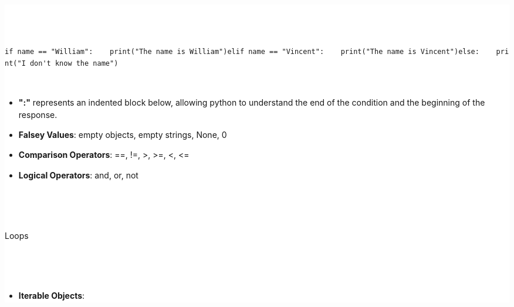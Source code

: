 <span class="text-4505230f--HeadingH600-23f228db--textContentFamily-49a318e1"><span data-key="132e38ad984d4a90a5de519cf116ce52"><span data-offset-key="132e38ad984d4a90a5de519cf116ce52:0">​</span></span></span>

<span class="text-4505230f--TextH400-3033861f--textContentFamily-49a318e1"><span data-key="28625fac61c1497e966b349690a60adc"><span data-offset-key="28625fac61c1497e966b349690a60adc:0">​</span></span></span>

    ​if name == "William":    print("The name is William")elif name == "Vincent":    print("The name is Vincent")else:    print("I don't know the name")​

<span class="text-4505230f--TextH400-3033861f--textContentFamily-49a318e1"><span data-key="292b110c86d94ee183e224018fc52726"><span data-offset-key="292b110c86d94ee183e224018fc52726:0">​</span></span></span>

-   <span class="text-4505230f--TextH400-3033861f--textContentFamily-49a318e1"><span data-key="2741375e18f040f1a9416c6a72fcad5a"><span data-offset-key="2741375e18f040f1a9416c6a72fcad5a:0">**":"**</span><span data-offset-key="2741375e18f040f1a9416c6a72fcad5a:1"> represents an indented block below, allowing python to understand the end of the condition and the beginning of the response.</span></span></span>

-   <span class="text-4505230f--TextH400-3033861f--textContentFamily-49a318e1"><span data-key="5c63174372cd455c89ac7c31655decc7"><span data-offset-key="5c63174372cd455c89ac7c31655decc7:0">**Falsey Values**</span><span data-offset-key="5c63174372cd455c89ac7c31655decc7:1">: empty objects, empty strings, None, 0</span></span></span>

-   <span class="text-4505230f--TextH400-3033861f--textContentFamily-49a318e1"><span data-key="1ce9de79a04b4416b5488e41f9283a9e"><span data-offset-key="1ce9de79a04b4416b5488e41f9283a9e:0">**Comparison Operators**</span><span data-offset-key="1ce9de79a04b4416b5488e41f9283a9e:1">: ==, !=, &gt;, &gt;=, &lt;, &lt;=</span></span></span>

-   <span class="text-4505230f--TextH400-3033861f--textContentFamily-49a318e1"><span data-key="451af3d829f248b3b7389a05199a7c04"><span data-offset-key="451af3d829f248b3b7389a05199a7c04:0">**Logical Operators**</span><span data-offset-key="451af3d829f248b3b7389a05199a7c04:1">: and, or, not</span></span></span>

    <span class="text-4505230f--TextH400-3033861f--textContentFamily-49a318e1"><span data-key="a81a86b9d833413c93091733d9222229"><span data-offset-key="a81a86b9d833413c93091733d9222229:0">​</span></span></span>

<span class="text-4505230f--TextH400-3033861f--textContentFamily-49a318e1"><span data-key="19034f0693ff4af1adaeb9965f7e1743"><span data-offset-key="19034f0693ff4af1adaeb9965f7e1743:0">​</span></span></span>

<span class="text-4505230f--HeadingH700-04e1a2a3--textContentFamily-49a318e1"><span data-key="60141d0c0c3b4f5bad6cb21a08636a53"><span data-offset-key="60141d0c0c3b4f5bad6cb21a08636a53:0">Loops</span></span></span>

<span class="text-4505230f--HeadingH600-23f228db--textContentFamily-49a318e1"><span data-key="18a907bb1c584ac599917fba8e2b480c"><span data-offset-key="18a907bb1c584ac599917fba8e2b480c:0">​</span></span></span>

<span class="text-4505230f--TextH400-3033861f--textContentFamily-49a318e1"><span data-key="8e42ff2a3fa64add8a42bcb9a1cdacde"><span data-offset-key="8e42ff2a3fa64add8a42bcb9a1cdacde:0">​</span></span></span>

-   <span class="text-4505230f--TextH400-3033861f--textContentFamily-49a318e1"><span data-key="50993089ce87449eb13ed60d3554f465"><span data-offset-key="50993089ce87449eb13ed60d3554f465:0">**Iterable Objects**</span><span data-offset-key="50993089ce87449eb13ed60d3554f465:1">:</span></span></span>
